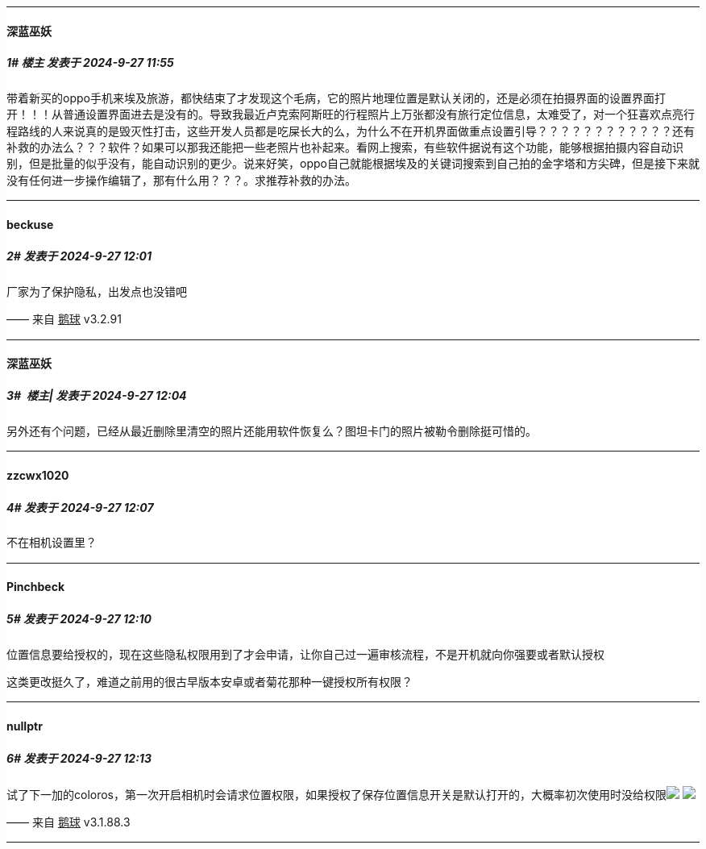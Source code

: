 ﻿
*****

####  深蓝巫妖  
##### 1#       楼主       发表于 2024-9-27 11:55

带着新买的oppo手机来埃及旅游，都快结束了才发现这个毛病，它的照片地理位置是默认关闭的，还是必须在拍摄界面的设置界面打开！！！从普通设置界面进去是没有的。导致我最近卢克索阿斯旺的行程照片上万张都没有旅行定位信息，太难受了，对一个狂喜欢点亮行程路线的人来说真的是毁灭性打击，这些开发人员都是吃屎长大的么，为什么不在开机界面做重点设置引导？？？？？？？？？？？？还有补救的办法么？？？软件？如果可以那我还能把一些老照片也补起来。看网上搜索，有些软件据说有这个功能，能够根据拍摄内容自动识别，但是批量的似乎没有，能自动识别的更少。说来好笑，oppo自己就能根据埃及的关键词搜索到自己拍的金字塔和方尖碑，但是接下来就没有任何进一步操作编辑了，那有什么用？？？。求推荐补救的办法。

*****

####  beckuse  
##### 2#       发表于 2024-9-27 12:01

厂家为了保护隐私，出发点也没错吧

—— 来自 [鹅球](https://www.pgyer.com/GcUxKd4w) v3.2.91

*****

####  深蓝巫妖  
##### 3#         楼主| 发表于 2024-9-27 12:04

另外还有个问题，已经从最近删除里清空的照片还能用软件恢复么？图坦卡门的照片被勒令删除挺可惜的。

*****

####  zzcwx1020  
##### 4#       发表于 2024-9-27 12:07

不在相机设置里？

*****

####  Pinchbeck  
##### 5#       发表于 2024-9-27 12:10

位置信息要给授权的，现在这些隐私权限用到了才会申请，让你自己过一遍审核流程，不是开机就向你强要或者默认授权

这类更改挺久了，难道之前用的很古早版本安卓或者菊花那种一键授权所有权限？

*****

####  nuIIptr  
##### 6#       发表于 2024-9-27 12:13

试了下一加的coloros，第一次开启相机时会请求位置权限，如果授权了保存位置信息开关是默认打开的，大概率初次使用时没给权限<img src="https://static.saraba1st.com/image/smiley/face2017/009.gif" referrerpolicy="no-referrer">
<img src="https://p.sda1.dev/19/c338ca4f695520cc40e220105575e6b6/image.jpg" referrerpolicy="no-referrer">

—— 来自 [鹅球](https://www.pgyer.com/GcUxKd4w) v3.1.88.3

*****
